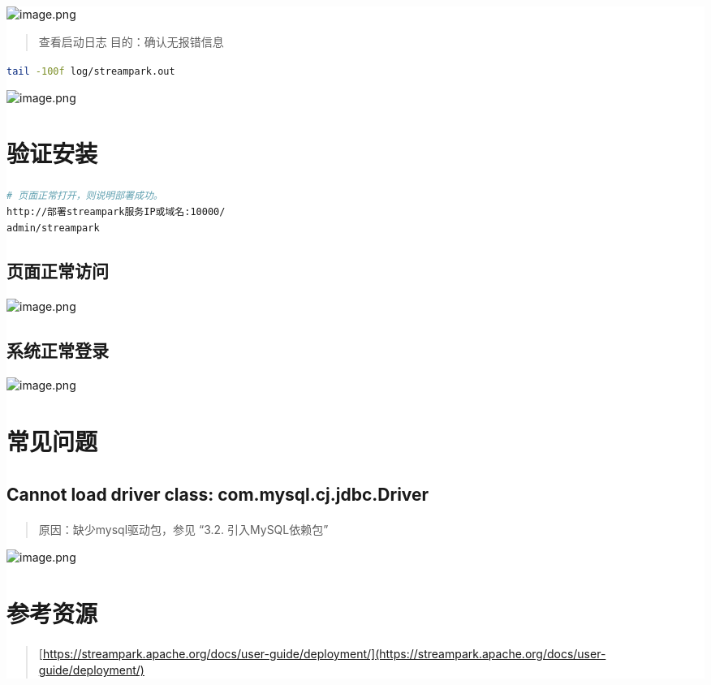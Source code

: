 ![image.png](https://cdn.nlark.com/yuque/0/2023/png/25667299/1701855795683-9d7a0a00-a41c-4d80-8a77-a85fe9a2d2a6.png#averageHue=%23030202&clientId=u3a889b5e-b613-4&from=paste&height=482&id=u7043739c&originHeight=530&originWidth=1208&originalType=binary&ratio=1&rotation=0&showTitle=false&size=62577&status=done&style=none&taskId=ua0d1f749-8ed6-48ed-8f00-c7a4e93895f&title=&width=1098.1817943793687)
> 查看启动日志
> 目的：确认无报错信息

```bash
tail -100f log/streampark.out
```
![image.png](https://cdn.nlark.com/yuque/0/2023/png/25667299/1701860300946-adde5510-2860-489f-a012-7897fdb6f287.png#averageHue=%230a0808&clientId=u3a889b5e-b613-4&from=paste&height=500&id=u0ba38384&originHeight=550&originWidth=1243&originalType=binary&ratio=1&rotation=0&showTitle=false&size=61565&status=done&style=none&taskId=u41364442-bd84-4ede-9a89-376d5b4640e&title=&width=1129.9999755079102)
# 验证安装
```bash
# 页面正常打开，则说明部署成功。
http://部署streampark服务IP或域名:10000/
admin/streampark
```
## 页面正常访问
![image.png](https://cdn.nlark.com/yuque/0/2023/png/25667299/1701860392675-6042a1ee-17f8-410b-a2ad-a321bd19858d.png#averageHue=%231869c4&clientId=u3a889b5e-b613-4&from=paste&height=669&id=u8f4883e0&originHeight=736&originWidth=1366&originalType=binary&ratio=1&rotation=0&showTitle=false&size=422882&status=done&style=none&taskId=u0c31b488-eee7-4a22-a9ba-78d8805e985&title=&width=1241.8181549024982)
## 系统正常登录
![image.png](https://cdn.nlark.com/yuque/0/2023/png/25667299/1701860431036-dbf6d5a1-f833-408b-a813-7d0d176d1747.png#averageHue=%23add2a1&clientId=u3a889b5e-b613-4&from=paste&height=669&id=uc97529f7&originHeight=736&originWidth=1366&originalType=binary&ratio=1&rotation=0&showTitle=false&size=108162&status=done&style=none&taskId=ud9476ff7-10f4-4a05-98d6-e08e3b20ab4&title=&width=1241.8181549024982)
## 

# 常见问题
## Cannot load driver class: com.mysql.cj.jdbc.Driver
> 原因：缺少mysql驱动包，参见 “3.2. 引入MySQL依赖包”

![image.png](https://cdn.nlark.com/yuque/0/2023/png/25667299/1701859323956-e0b235b9-0fa9-4876-8199-4132667678ea.png#averageHue=%23181513&clientId=u3a889b5e-b613-4&from=paste&height=344&id=ue9ca77e9&originHeight=378&originWidth=1221&originalType=binary&ratio=1&rotation=0&showTitle=false&size=71859&status=done&style=none&taskId=u9cc19c77-311d-4985-a320-22cc55f881a&title=&width=1109.9999759413984)
# 参考资源
> [https://streampark.apache.org/docs/user-guide/deployment/](https://streampark.apache.org/docs/user-guide/deployment/)


